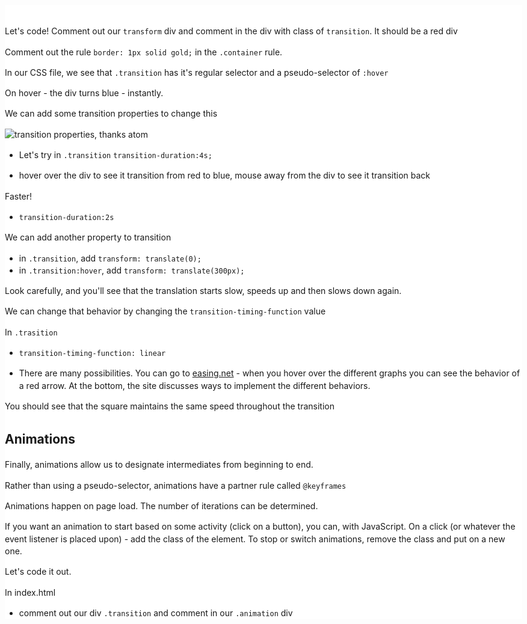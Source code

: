 <br>

Let's code!
Comment out our `transform` div and comment in the div with  class of `transition`. It should be a red div

Comment out the rule `border: 1px solid gold;` in the `.container` rule.

In our CSS file, we see that `.transition` has it's regular selector and a pseudo-selector of `:hover`

On hover - the div turns blue - instantly.

We can add some transition properties to change this

![transition properties, thanks atom](https://i.imgur.com/7FJZ8oO.png)
- Let's try in `.transition` `transition-duration:4s;`

- hover over the div to see it transition from red to blue, mouse away from the div to see it transition back

Faster!

- `transition-duration:2s`



We can add another property to transition
- in `.transition`, add `transform: translate(0); `
- in `.transition:hover`, add `transform: translate(300px);`

Look carefully, and you'll see that the translation starts slow, speeds up and then slows down again.

We can change that behavior by changing the  `transition-timing-function` value

In `.trasition`
- `transition-timing-function: linear`

- There are many possibilities. You can go to [easing.net](http://easings.net/) - when you hover over the different graphs you can see the behavior of a red arrow. At the bottom, the site discusses ways to implement the different behaviors.

You should see that the square maintains the same speed throughout the transition

## Animations

Finally, animations allow us to designate intermediates from beginning to end.

Rather than using a pseudo-selector, animations have a partner rule called `@keyframes`

Animations happen on page load. The number of iterations can be determined.

If you want an animation to start based on some activity (click on a button), you can, with JavaScript. On a click (or whatever the event listener is placed upon) - add the class of the element. To stop or switch animations, remove the class and put on a new one.

Let's code it out.

In index.html
- comment out our div `.transition` and comment in our `.animation` div
